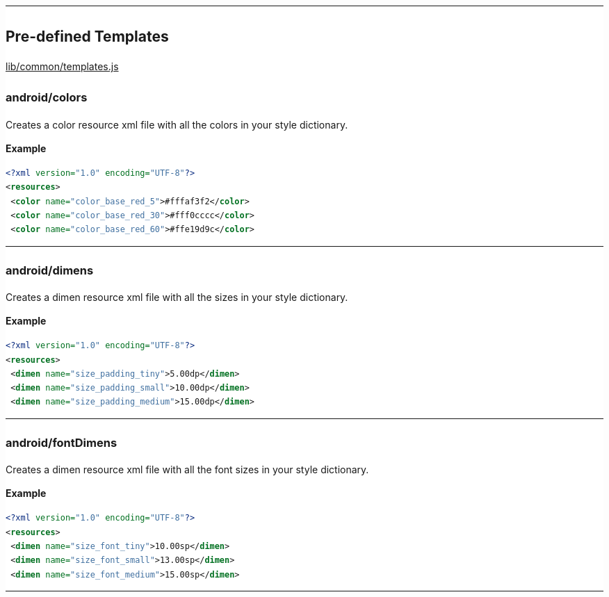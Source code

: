 ```js
```

----

## Pre-defined Templates

[lib/common/templates.js](https://github.com/amzn/style-dictionary/blob/master/lib/common/templates.js)

### android/colors


Creates a color resource xml file with all the colors in your style dictionary.

**Example**  
```xml
<?xml version="1.0" encoding="UTF-8"?>
<resources>
 <color name="color_base_red_5">#fffaf3f2</color>
 <color name="color_base_red_30">#fff0cccc</color>
 <color name="color_base_red_60">#ffe19d9c</color>
```

* * *

### android/dimens


Creates a dimen resource xml file with all the sizes in your style dictionary.

**Example**  
```xml
<?xml version="1.0" encoding="UTF-8"?>
<resources>
 <dimen name="size_padding_tiny">5.00dp</dimen>
 <dimen name="size_padding_small">10.00dp</dimen>
 <dimen name="size_padding_medium">15.00dp</dimen>
```

* * *

### android/fontDimens


Creates a dimen resource xml file with all the font sizes in your style dictionary.

**Example**  
```xml
<?xml version="1.0" encoding="UTF-8"?>
<resources>
 <dimen name="size_font_tiny">10.00sp</dimen>
 <dimen name="size_font_small">13.00sp</dimen>
 <dimen name="size_font_medium">15.00sp</dimen>
```

* * *
